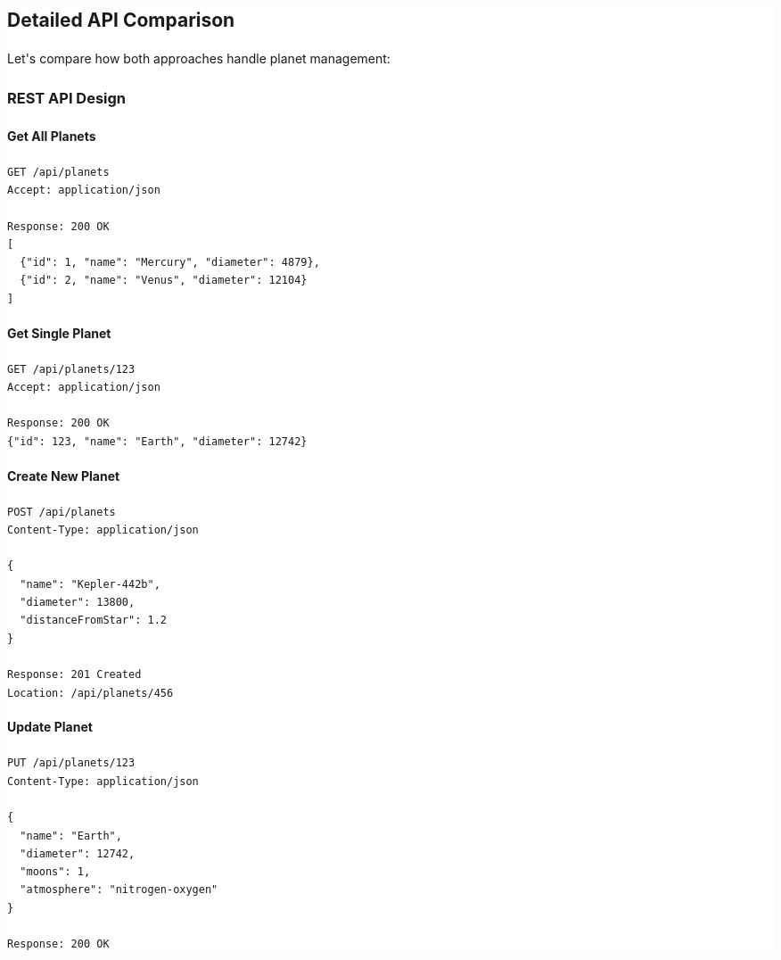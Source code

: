 
## Detailed API Comparison

Let's compare how both approaches handle planet management:

### REST API Design

#### Get All Planets
```http
GET /api/planets
Accept: application/json

Response: 200 OK
[
  {"id": 1, "name": "Mercury", "diameter": 4879},
  {"id": 2, "name": "Venus", "diameter": 12104}
]
```

#### Get Single Planet
```http
GET /api/planets/123
Accept: application/json

Response: 200 OK
{"id": 123, "name": "Earth", "diameter": 12742}
```

#### Create New Planet
```http
POST /api/planets
Content-Type: application/json

{
  "name": "Kepler-442b",
  "diameter": 13800,
  "distanceFromStar": 1.2
}

Response: 201 Created
Location: /api/planets/456
```

#### Update Planet
```http
PUT /api/planets/123
Content-Type: application/json

{
  "name": "Earth",
  "diameter": 12742,
  "moons": 1,
  "atmosphere": "nitrogen-oxygen"
}

Response: 200 OK
```
